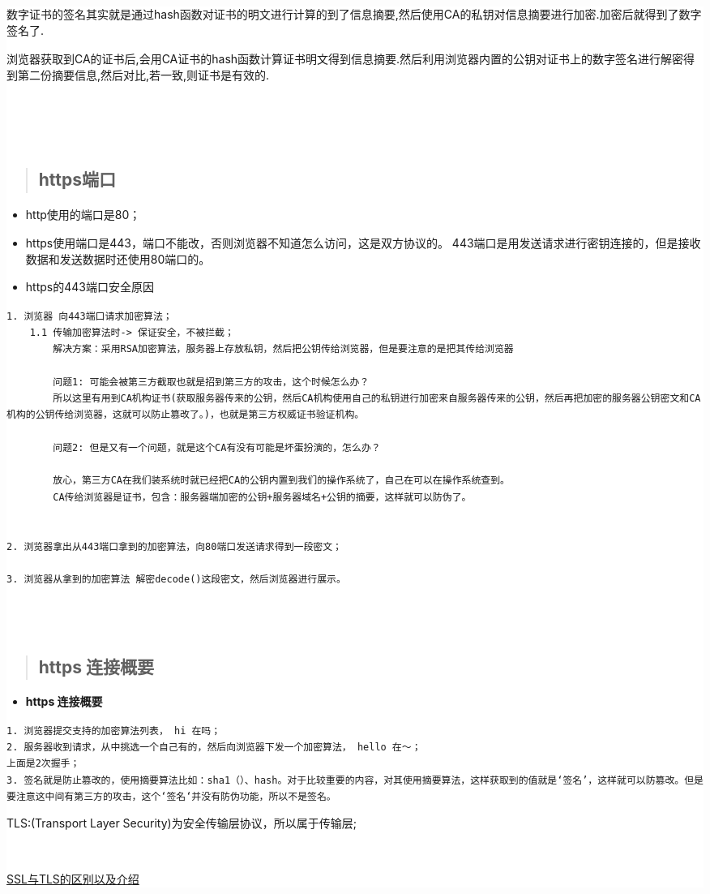 
数字证书的签名其实就是通过hash函数对证书的明文进行计算的到了信息摘要,然后使用CA的私钥对信息摘要进行加密.加密后就得到了数字签名了.

浏览器获取到CA的证书后,会用CA证书的hash函数计算证书明文得到信息摘要.然后利用浏览器内置的公钥对证书上的数字签名进行解密得到第二份摘要信息,然后对比,若一致,则证书是有效的.


<br/><br/><br/>

> <h2 id='https端口'>https端口</h2>


-   http使用的端口是80；

-   https使用端口是443，端口不能改，否则浏览器不知道怎么访问，这是双方协议的。
443端口是用发送请求进行密钥连接的，但是接收数据和发送数据时还使用80端口的。

- https的443端口安全原因

```
1. 浏览器 向443端口请求加密算法；
    1.1 传输加密算法时-> 保证安全，不被拦截；
        解决方案：采用RSA加密算法，服务器上存放私钥，然后把公钥传给浏览器，但是要注意的是把其传给浏览器

        问题1: 可能会被第三方截取也就是招到第三方的攻击，这个时候怎么办？ 
        所以这里有用到CA机构证书(获取服务器传来的公钥，然后CA机构使用自己的私钥进行加密来自服务器传来的公钥，然后再把加密的服务器公钥密文和CA机构的公钥传给浏览器，这就可以防止篡改了。)，也就是第三方权威证书验证机构。

        问题2: 但是又有一个问题，就是这个CA有没有可能是坏蛋扮演的，怎么办？

        放心，第三方CA在我们装系统时就已经把CA的公钥内置到我们的操作系统了，自己在可以在操作系统查到。
        CA传给浏览器是证书，包含：服务器端加密的公钥+服务器域名+公钥的摘要，这样就可以防伪了。


2. 浏览器拿出从443端口拿到的加密算法，向80端口发送请求得到一段密文；

3. 浏览器从拿到的加密算法 解密decode()这段密文，然后浏览器进行展示。
```


<br/><br/>

> <h2 id='https连接概要'>https 连接概要</h2>

- **https 连接概要**

```
1. 浏览器提交支持的加密算法列表， hi 在吗；
2. 服务器收到请求，从中挑选一个自己有的，然后向浏览器下发一个加密算法， hello 在～；
上面是2次握手；
3. 签名就是防止篡改的，使用摘要算法比如：sha1（）、hash。对于比较重要的内容，对其使用摘要算法，这样获取到的值就是‘签名’，这样就可以防篡改。但是要注意这中间有第三方的攻击，这个‘签名‘并没有防伪功能，所以不是签名。
```



TLS:(Transport Layer Security)为安全传输层协议，所以属于传输层;

<br/>

[SSL与TLS的区别以及介绍](https://blog.csdn.net/anningzhu/article/details/77517432)
